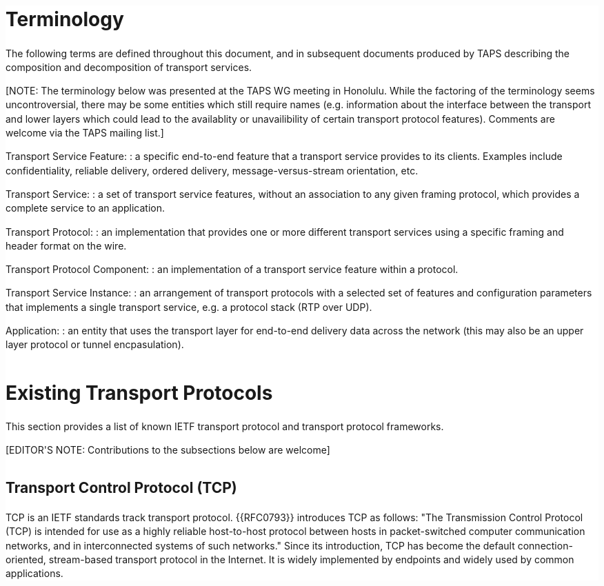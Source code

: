 # Terminology

The following terms are defined throughout this document, and in
subsequent documents produced by TAPS describing the composition and
decomposition of transport services.

[NOTE: The terminology below was presented at the TAPS WG meeting
in Honolulu. While the factoring of the terminology seems uncontroversial,
there may be some entities which still require names (e.g. information
about the interface between the transport and lower layers which could
lead to the availablity or unavailibility of certain transport protocol
features). Comments are welcome via the TAPS mailing list.]

Transport Service Feature:
: a specific end-to-end feature that a transport service provides to its
clients. Examples include confidentiality, reliable delivery, ordered
delivery, message-versus-stream orientation, etc.

Transport Service:
: a set of transport service features, without an association to any given
framing protocol, which provides a complete service to an application.

Transport Protocol:
: an implementation that provides one or more different transport services
using a specific framing and header format on the wire.

Transport Protocol Component:
: an implementation of a transport service feature within a protocol.

Transport Service Instance:
: an arrangement of transport protocols with a selected set of features
and configuration parameters that implements a single transport service,
e.g. a protocol stack (RTP over UDP).

Application:
: an entity that uses the transport layer for end-to-end delivery data
across the network (this may also be an upper layer protocol or tunnel
encpasulation).

# Existing Transport Protocols

This section provides a list of known IETF transport protocol and
transport protocol frameworks.

[EDITOR'S NOTE: Contributions to the subsections below are welcome]

## Transport Control Protocol (TCP)

TCP is an IETF standards track transport protocol.
{{RFC0793}} introduces TCP as follows: "The
Transmission Control Protocol (TCP) is intended for use as a highly
reliable host-to-host protocol between hosts
in packet-switched computer communication networks, and in interconnected
systems of such networks." Since its introduction, TCP has become the
default connection-oriented,
stream-based transport protocol in the Internet. It is widely implemented
by endpoints and
widely used by common applications.
